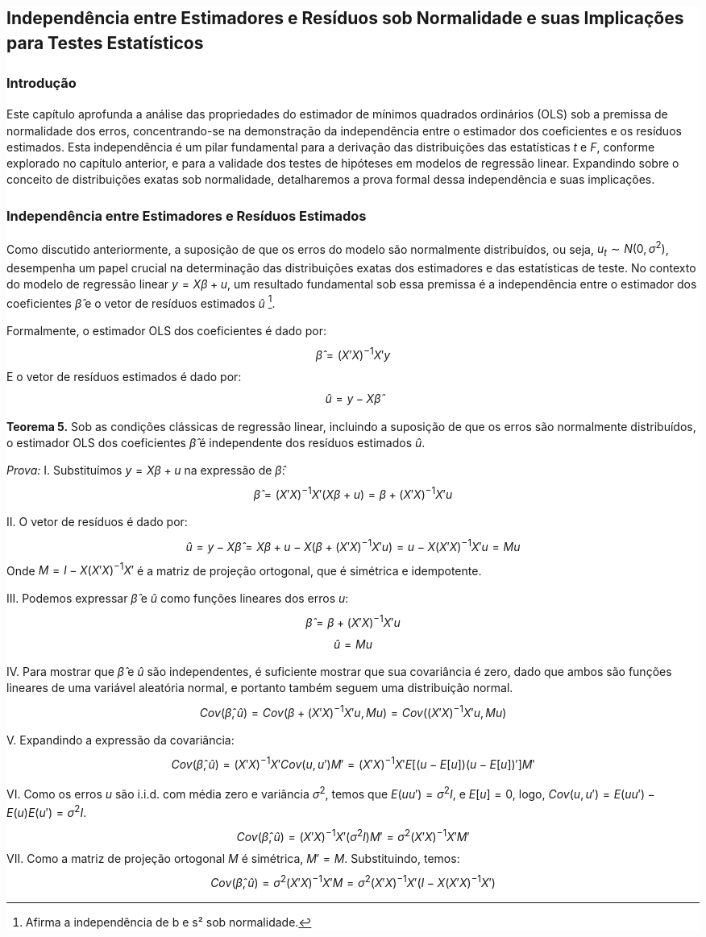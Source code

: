 ## Independência entre Estimadores e Resíduos sob Normalidade e suas Implicações para Testes Estatísticos

### Introdução
Este capítulo aprofunda a análise das propriedades do estimador de mínimos quadrados ordinários (OLS) sob a premissa de normalidade dos erros, concentrando-se na demonstração da independência entre o estimador dos coeficientes e os resíduos estimados. Esta independência é um pilar fundamental para a derivação das distribuições das estatísticas *$t$* e *$F$*, conforme explorado no capítulo anterior, e para a validade dos testes de hipóteses em modelos de regressão linear. Expandindo sobre o conceito de distribuições exatas sob normalidade, detalharemos a prova formal dessa independência e suas implicações.

### Independência entre Estimadores e Resíduos Estimados

Como discutido anteriormente, a suposição de que os erros do modelo são normalmente distribuídos, ou seja, $u_t \sim N(0, \sigma^2)$, desempenha um papel crucial na determinação das distribuições exatas dos estimadores e das estatísticas de teste. No contexto do modelo de regressão linear $y = X\beta + u$, um resultado fundamental sob essa premissa é a independência entre o estimador dos coeficientes $\hat{\beta}$ e o vetor de resíduos estimados $\hat{u}$ [^8.1.25].

Formalmente, o estimador OLS dos coeficientes é dado por:
$$\hat{\beta} = (X'X)^{-1}X'y$$
E o vetor de resíduos estimados é dado por:
$$\hat{u} = y - X\hat{\beta}$$

**Teorema 5.** Sob as condições clássicas de regressão linear, incluindo a suposição de que os erros são normalmente distribuídos, o estimador OLS dos coeficientes $\hat{\beta}$ é independente dos resíduos estimados $\hat{u}$.

*Prova:*
I.  Substituímos $y = X\beta + u$ na expressão de $\hat{\beta}$:
    $$\hat{\beta} = (X'X)^{-1}X'(X\beta + u) = \beta + (X'X)^{-1}X'u$$

II.  O vetor de resíduos é dado por:
    $$\hat{u} = y - X\hat{\beta} = X\beta + u - X(\beta + (X'X)^{-1}X'u) = u - X(X'X)^{-1}X'u = Mu$$
    Onde $M = I - X(X'X)^{-1}X'$ é a matriz de projeção ortogonal, que é simétrica e idempotente.

III.  Podemos expressar $\hat{\beta}$ e $\hat{u}$ como funções lineares dos erros $u$:
    $$\hat{\beta} = \beta + (X'X)^{-1}X'u$$
    $$\hat{u} = Mu$$

IV.  Para mostrar que $\hat{\beta}$ e $\hat{u}$ são independentes, é suficiente mostrar que sua covariância é zero, dado que ambos são funções lineares de uma variável aleatória normal, e portanto também seguem uma distribuição normal.
     $$Cov(\hat{\beta}, \hat{u}) = Cov(\beta + (X'X)^{-1}X'u, Mu) = Cov((X'X)^{-1}X'u, Mu)$$

V. Expandindo a expressão da covariância:
     $$Cov(\hat{\beta}, \hat{u}) = (X'X)^{-1}X'Cov(u, u')M' = (X'X)^{-1}X'E[(u - E[u])(u - E[u])']M'$$

VI.  Como os erros $u$ são i.i.d. com média zero e variância $\sigma^2$, temos que $E(uu') = \sigma^2I$, e $E[u] = 0$, logo, $Cov(u, u') = E(uu') - E(u)E(u') = \sigma^2I$.
    $$Cov(\hat{\beta}, \hat{u}) = (X'X)^{-1}X'(\sigma^2I)M' = \sigma^2(X'X)^{-1}X'M'$$
VII.  Como a matriz de projeção ortogonal $M$ é simétrica, $M' = M$. Substituindo, temos:
    $$Cov(\hat{\beta}, \hat{u}) = \sigma^2(X'X)^{-1}X'M = \sigma^2(X'X)^{-1}X'(I - X(X'X)^{-1}X')$$


[^8.1.25]: Afirma a independência de b e s² sob normalidade.
[^8.1.26]: Define a estatística t e apresenta sua distribuição sob H0.
[^8.1.32]: Deriva a estatística F a partir de distribuições qui-quadrado e especifica sua distribuição sob a hipótese nula.
[^8.1.33]: Mostra a relação entre a estatística F e a estatística t para um único coeficiente.